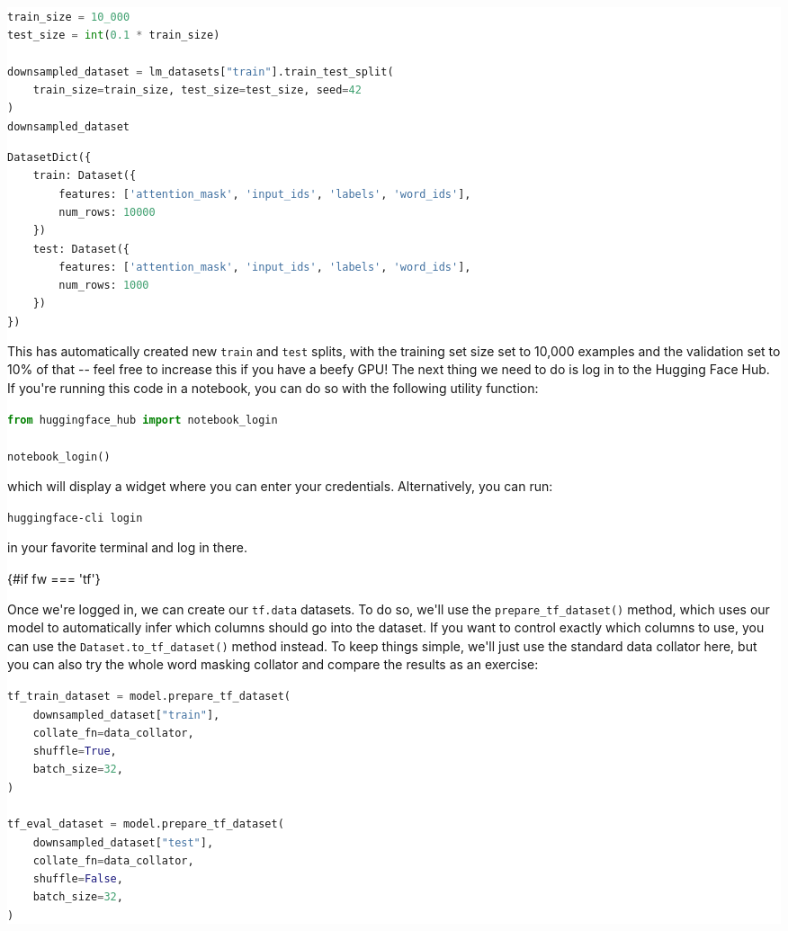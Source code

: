 ```python
train_size = 10_000
test_size = int(0.1 * train_size)

downsampled_dataset = lm_datasets["train"].train_test_split(
    train_size=train_size, test_size=test_size, seed=42
)
downsampled_dataset
```

```python out
DatasetDict({
    train: Dataset({
        features: ['attention_mask', 'input_ids', 'labels', 'word_ids'],
        num_rows: 10000
    })
    test: Dataset({
        features: ['attention_mask', 'input_ids', 'labels', 'word_ids'],
        num_rows: 1000
    })
})
```

This has automatically created new `train` and `test` splits, with the training set size set to 10,000 examples and the validation set to 10% of that -- feel free to increase this if you have a beefy GPU! The next thing we need to do is log in to the Hugging Face Hub. If you're running this code in a notebook, you can do so with the following utility function:

```python
from huggingface_hub import notebook_login

notebook_login()
```

which will display a widget where you can enter your credentials. Alternatively, you can run: 

```
huggingface-cli login
```

in your favorite terminal and log in there. 

{#if fw === 'tf'}

Once we're logged in, we can create our `tf.data` datasets. To do so, we'll use the `prepare_tf_dataset()` method, which uses our model to automatically infer which columns should go into the dataset. If you want to control exactly which columns to use, you can use the `Dataset.to_tf_dataset()` method instead. To keep things simple, we'll just use the standard data collator here, but you can also try the whole word masking collator and compare the results as an exercise:

```python
tf_train_dataset = model.prepare_tf_dataset(
    downsampled_dataset["train"],
    collate_fn=data_collator,
    shuffle=True,
    batch_size=32,
)

tf_eval_dataset = model.prepare_tf_dataset(
    downsampled_dataset["test"],
    collate_fn=data_collator,
    shuffle=False,
    batch_size=32,
)
```

